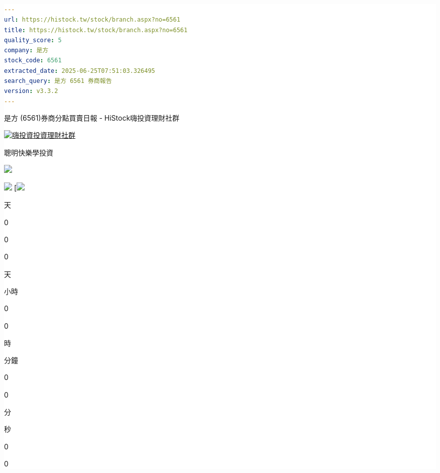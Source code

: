 ```yaml
---
url: https://histock.tw/stock/branch.aspx?no=6561
title: https://histock.tw/stock/branch.aspx?no=6561
quality_score: 5
company: 是方
stock_code: 6561
extracted_date: 2025-06-25T07:51:03.326495
search_query: 是方 6561 券商報告
version: v3.3.2
---
```


是方 (6561)券商分點買賣日報 - HiStock嗨投資理財社群





  




[![嗨投資投資理財社群](https://histock.tw/images/icons/logo2022.svg)](/ "HiStock嗨投資首頁")

聰明快樂學投資

[![](https://histock.tw/images/icons/helper.png)](https://histock.tw/linemanual.html)

[![](https://histock.tw/images/ad/20250429_Top.jpg)](https://histock.tw/course/lesson.aspx?id=420)
[![](https://histock.tw/images/act/festival/2025-1/728x90-1.jpg)

天

0

0

0

天

小時

0

0

時

分鐘

0

0

分

秒

0

0
